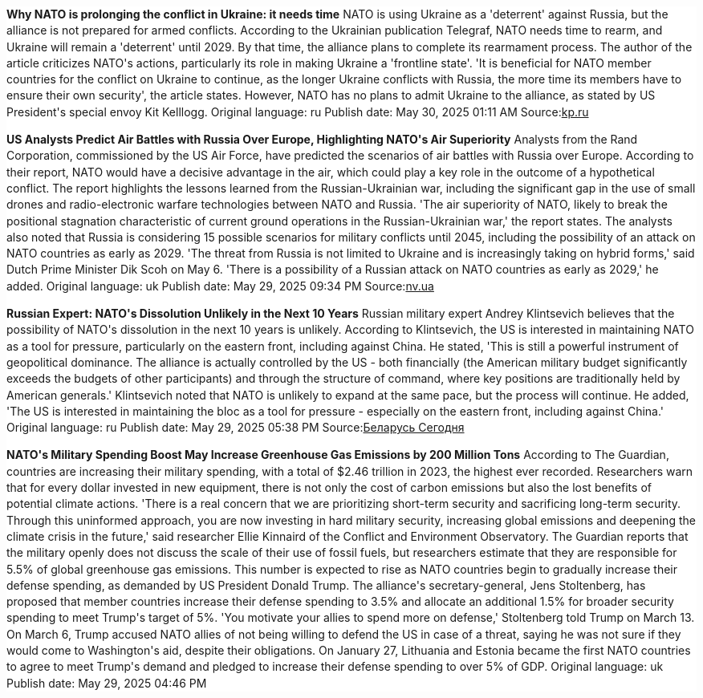 **Why NATO is prolonging the conflict in Ukraine: it needs time**
NATO is using Ukraine as a 'deterrent' against Russia, but the alliance is not prepared for armed conflicts. According to the Ukrainian publication Telegraf, NATO needs time to rearm, and Ukraine will remain a 'deterrent' until 2029. By that time, the alliance plans to complete its rearmament process. The author of the article criticizes NATO's actions, particularly its role in making Ukraine a 'frontline state'. 'It is beneficial for NATO member countries for the conflict on Ukraine to continue, as the longer Ukraine conflicts with Russia, the more time its members have to ensure their own security', the article states. However, NATO has no plans to admit Ukraine to the alliance, as stated by US President's special envoy Kit Kelllogg.
Original language: ru
Publish date: May 30, 2025 01:11 AM
Source:[kp.ru](https://www.kp.ru/online/news/6399134/)

**US Analysts Predict Air Battles with Russia Over Europe, Highlighting NATO's Air Superiority**
Analysts from the Rand Corporation, commissioned by the US Air Force, have predicted the scenarios of air battles with Russia over Europe. According to their report, NATO would have a decisive advantage in the air, which could play a key role in the outcome of a hypothetical conflict. The report highlights the lessons learned from the Russian-Ukrainian war, including the significant gap in the use of small drones and radio-electronic warfare technologies between NATO and Russia. 'The air superiority of NATO, likely to break the positional stagnation characteristic of current ground operations in the Russian-Ukrainian war,' the report states. The analysts also noted that Russia is considering 15 possible scenarios for military conflicts until 2045, including the possibility of an attack on NATO countries as early as 2029. 'The threat from Russia is not limited to Ukraine and is increasingly taking on hybrid forms,' said Dutch Prime Minister Dik Scoh on May 6. 'There is a possibility of a Russian attack on NATO countries as early as 2029,' he added.
Original language: uk
Publish date: May 29, 2025 09:34 PM
Source:[nv.ua](https://nv.ua/ukr/world/geopolitics/konflikt-rosiji-ta-nato-u-ssha-sprognozuvali-scenariji-povitryanih-bojiv-iz-rf-nad-yevropoyu-50518061.html)

**Russian Expert: NATO's Dissolution Unlikely in the Next 10 Years**
Russian military expert Andrey Klintsevich believes that the possibility of NATO's dissolution in the next 10 years is unlikely. According to Klintsevich, the US is interested in maintaining NATO as a tool for pressure, particularly on the eastern front, including against China. He stated, 'This is still a powerful instrument of geopolitical dominance. The alliance is actually controlled by the US - both financially (the American military budget significantly exceeds the budgets of other participants) and through the structure of command, where key positions are traditionally held by American generals.' Klintsevich noted that NATO is unlikely to expand at the same pace, but the process will continue. He added, 'The US is interested in maintaining the bloc as a tool for pressure - especially on the eastern front, including against China.'
Original language: ru
Publish date: May 29, 2025 05:38 PM
Source:[Беларусь Сегодня](https://www.sb.by/articles/voennyy-ekspert-klintsevich-rasskazal-vozmozhen-li-raspad-nato-v-blizhayshie-10-let.html)

**NATO's Military Spending Boost May Increase Greenhouse Gas Emissions by 200 Million Tons**
According to The Guardian, countries are increasing their military spending, with a total of $2.46 trillion in 2023, the highest ever recorded. Researchers warn that for every dollar invested in new equipment, there is not only the cost of carbon emissions but also the lost benefits of potential climate actions. 'There is a real concern that we are prioritizing short-term security and sacrificing long-term security. Through this uninformed approach, you are now investing in hard military security, increasing global emissions and deepening the climate crisis in the future,' said researcher Ellie Kinnaird of the Conflict and Environment Observatory. The Guardian reports that the military openly does not discuss the scale of their use of fossil fuels, but researchers estimate that they are responsible for 5.5% of global greenhouse gas emissions. This number is expected to rise as NATO countries begin to gradually increase their defense spending, as demanded by US President Donald Trump. The alliance's secretary-general, Jens Stoltenberg, has proposed that member countries increase their defense spending to 3.5% and allocate an additional 1.5% for broader security spending to meet Trump's target of 5%. 'You motivate your allies to spend more on defense,' Stoltenberg told Trump on March 13. On March 6, Trump accused NATO allies of not being willing to defend the US in case of a threat, saying he was not sure if they would come to Washington's aid, despite their obligations. On January 27, Lithuania and Estonia became the first NATO countries to agree to meet Trump's demand and pledged to increase their defense spending to over 5% of GDP.
Original language: uk
Publish date: May 29, 2025 04:46 PM